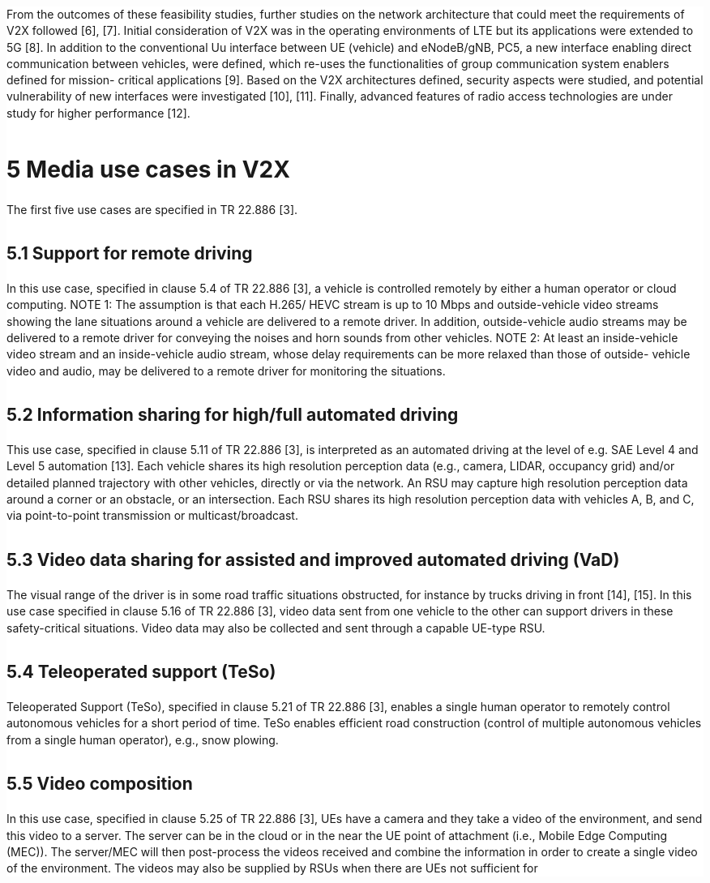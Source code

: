 From the outcomes of these feasibility studies, further studies on the network
architecture that could meet the requirements of V2X followed [6], [7].
Initial consideration of V2X was in the operating environments of LTE but its
applications were extended to 5G [8]. In addition to the conventional Uu
interface between UE (vehicle) and eNodeB/gNB, PC5, a new interface enabling
direct communication between vehicles, were defined, which re-uses the
functionalities of group communication system enablers defined for mission-
critical applications [9]. Based on the V2X architectures defined, security
aspects were studied, and potential vulnerability of new interfaces were
investigated [10], [11]. Finally, advanced features of radio access
technologies are under study for higher performance [12].
# 5 Media use cases in V2X
The first five use cases are specified in TR 22.886 [3].
## 5.1 Support for remote driving
In this use case, specified in clause 5.4 of TR 22.886 [3], a vehicle is
controlled remotely by either a human operator or cloud computing.
NOTE 1: The assumption is that each H.265/ HEVC stream is up to 10 Mbps and
outside-vehicle video streams showing the lane situations around a vehicle are
delivered to a remote driver. In addition, outside-vehicle audio streams may
be delivered to a remote driver for conveying the noises and horn sounds from
other vehicles.
NOTE 2: At least an inside-vehicle video stream and an inside-vehicle audio
stream, whose delay requirements can be more relaxed than those of outside-
vehicle video and audio, may be delivered to a remote driver for monitoring
the situations.
## 5.2 Information sharing for high/full automated driving
This use case, specified in clause 5.11 of TR 22.886 [3], is interpreted as an
automated driving at the level of e.g. SAE Level 4 and Level 5 automation
[13]. Each vehicle shares its high resolution perception data (e.g., camera,
LIDAR, occupancy grid) and/or detailed planned trajectory with other vehicles,
directly or via the network.
An RSU may capture high resolution perception data around a corner or an
obstacle, or an intersection. Each RSU shares its high resolution perception
data with vehicles A, B, and C, via point-to-point transmission or
multicast/broadcast.
## 5.3 Video data sharing for assisted and improved automated driving (VaD)
The visual range of the driver is in some road traffic situations obstructed,
for instance by trucks driving in front [14], [15]. In this use case specified
in clause 5.16 of TR 22.886 [3], video data sent from one vehicle to the other
can support drivers in these safety-critical situations. Video data may also
be collected and sent through a capable UE-type RSU.
## 5.4 Teleoperated support (TeSo)
Teleoperated Support (TeSo), specified in clause 5.21 of TR 22.886 [3],
enables a single human operator to remotely control autonomous vehicles for a
short period of time. TeSo enables efficient road construction (control of
multiple autonomous vehicles from a single human operator), e.g., snow
plowing.
## 5.5 Video composition
In this use case, specified in clause 5.25 of TR 22.886 [3], UEs have a camera
and they take a video of the environment, and send this video to a server. The
server can be in the cloud or in the near the UE point of attachment (i.e.,
Mobile Edge Computing (MEC)). The server/MEC will then post-process the videos
received and combine the information in order to create a single video of the
environment.
The videos may also be supplied by RSUs when there are UEs not sufficient for